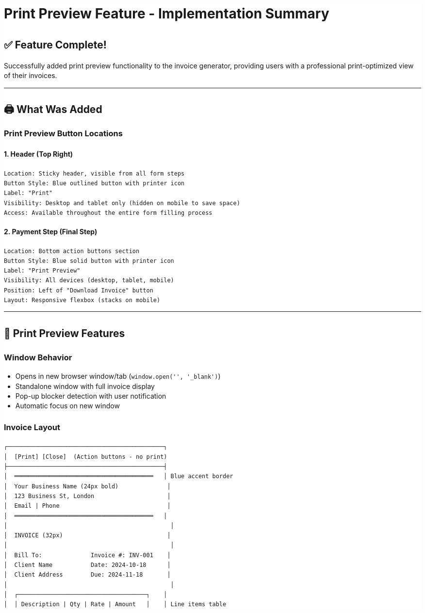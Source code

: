 # Print Preview Feature - Implementation Summary

## ✅ Feature Complete!

Successfully added print preview functionality to the invoice generator, providing users with a professional print-optimized view of their invoices.

---

## 🖨️ What Was Added

### Print Preview Button Locations

#### 1. **Header (Top Right)**
```
Location: Sticky header, visible from all form steps
Button Style: Blue outlined button with printer icon
Label: "Print"
Visibility: Desktop and tablet only (hidden on mobile to save space)
Access: Available throughout the entire form filling process
```

#### 2. **Payment Step (Final Step)**
```
Location: Bottom action buttons section
Button Style: Blue solid button with printer icon
Label: "Print Preview"
Visibility: All devices (desktop, tablet, mobile)
Position: Left of "Download Invoice" button
Layout: Responsive flexbox (stacks on mobile)
```

---

## 🎨 Print Preview Features

### Window Behavior
- Opens in new browser window/tab (`window.open('', '_blank')`)
- Standalone window with full invoice display
- Pop-up blocker detection with user notification
- Automatic focus on new window

### Invoice Layout
```
┌─────────────────────────────────────────────┐
│  [Print] [Close]  (Action buttons - no print)
├─────────────────────────────────────────────┤
│  ════════════════════════════════════════   │ Blue accent border
│  Your Business Name (24px bold)              │
│  123 Business St, London                     │
│  Email | Phone                               │
│  ════════════════════════════════════════   │
│                                               │
│  INVOICE (32px)                              │
│                                               │
│  Bill To:              Invoice #: INV-001    │
│  Client Name           Date: 2024-10-18      │
│  Client Address        Due: 2024-11-18       │
│                                               │
│  ┌─────────────────────────────────────┐    │
│  │ Description | Qty | Rate | Amount   │    │ Line items table
```